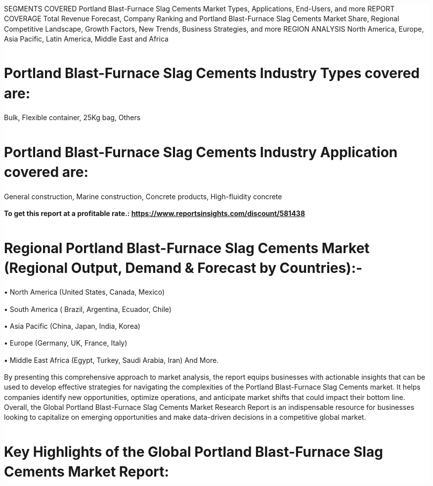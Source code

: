 <td>SEGMENTS COVERED</td>
<td>Portland Blast-Furnace Slag Cements Market Types, Applications, End-Users, and more</td>
</tr>
<tr>
<td>REPORT COVERAGE</td>
<td>Total Revenue Forecast, Company Ranking and Portland Blast-Furnace Slag Cements Market Share, Regional Competitive Landscape, Growth Factors, New Trends, Business Strategies, and more</td>
</tr>
<tr>
<td>REGION ANALYSIS</td>
<td>North America, Europe, Asia Pacific, Latin America, Middle East and Africa</td>
</tr>
</table>

# <strong>Portland Blast-Furnace Slag Cements Industry Types covered are:</strong>

Bulk, Flexible container, 25Kg bag, Others

# <strong>Portland Blast-Furnace Slag Cements Industry Application covered are:</strong>

General construction, Marine construction, Concrete products, High-fluidity concrete

<strong>To get this report at a profitable rate.: <a href=https://www.reportsinsights.com/discount/581438>https://www.reportsinsights.com/discount/581438</a></strong></font>

# <strong>Regional Portland Blast-Furnace Slag Cements Market (Regional Output, Demand &amp; Forecast by Countries):-</strong>

• North America (United States, Canada, Mexico)

• South America ( Brazil, Argentina, Ecuador, Chile)

• Asia Pacific (China, Japan, India, Korea)

• Europe (Germany, UK, France, Italy)

• Middle East Africa (Egypt, Turkey, Saudi Arabia, Iran) And More.

By presenting this comprehensive approach to market analysis, the report equips businesses with actionable insights that can be used to develop effective strategies for navigating the complexities of the Portland Blast-Furnace Slag Cements market. It helps companies identify new opportunities, optimize operations, and anticipate market shifts that could impact their bottom line. Overall, the Global Portland Blast-Furnace Slag Cements Market Research Report is an indispensable resource for businesses looking to capitalize on emerging opportunities and make data-driven decisions in a competitive global market.

# <strong>Key Highlights of the Global Portland Blast-Furnace Slag Cements Market Report:</strong>
